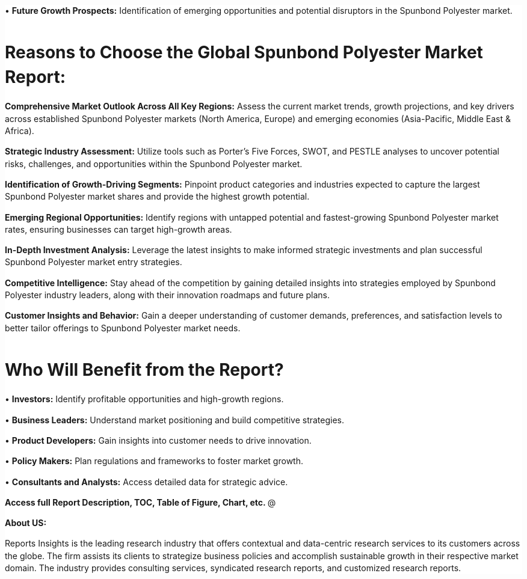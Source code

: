 • <strong>Future Growth Prospects:</strong> Identification of emerging opportunities and potential disruptors in the Spunbond Polyester market.

# <strong>Reasons to Choose the Global Spunbond Polyester Market Report:</strong>

<strong>Comprehensive Market Outlook Across All Key Regions:</strong>
Assess the current market trends, growth projections, and key drivers across established Spunbond Polyester markets (North America, Europe) and emerging economies (Asia-Pacific, Middle East & Africa).

<strong>Strategic Industry Assessment:</strong>
Utilize tools such as Porter’s Five Forces, SWOT, and PESTLE analyses to uncover potential risks, challenges, and opportunities within the Spunbond Polyester market.

<strong>Identification of Growth-Driving Segments:</strong>
Pinpoint product categories and industries expected to capture the largest Spunbond Polyester market shares and provide the highest growth potential.

<strong>Emerging Regional Opportunities:</strong>
Identify regions with untapped potential and fastest-growing Spunbond Polyester market rates, ensuring businesses can target high-growth areas.

<strong>In-Depth Investment Analysis:</strong>
Leverage the latest insights to make informed strategic investments and plan successful Spunbond Polyester market entry strategies.

<strong>Competitive Intelligence:</strong>
Stay ahead of the competition by gaining detailed insights into strategies employed by Spunbond Polyester industry leaders, along with their innovation roadmaps and future plans.

<strong>Customer Insights and Behavior:</strong>
Gain a deeper understanding of customer demands, preferences, and satisfaction levels to better tailor offerings to Spunbond Polyester market needs.

# <strong>Who Will Benefit from the Report?</strong>

• <strong>Investors:</strong> Identify profitable opportunities and high-growth regions.

• <strong>Business Leaders:</strong> Understand market positioning and build competitive strategies.

• <strong>Product Developers:</strong> Gain insights into customer needs to drive innovation.

• <strong>Policy Makers:</strong> Plan regulations and frameworks to foster market growth.

• <strong>Consultants and Analysts:</strong> Access detailed data for strategic advice.
</ul>
<strong>Access full Report Description, TOC, Table of Figure, Chart, etc. </strong>@  <a href= style=color:#0000ff;></a></font>

<strong><strong>About US</strong>:</strong>

Reports Insights is the leading research industry that offers contextual and data-centric research services to its customers across the globe. The firm assists its clients to strategize business policies and accomplish sustainable growth in their respective market domain. The industry provides consulting services, syndicated research reports, and customized research reports.
